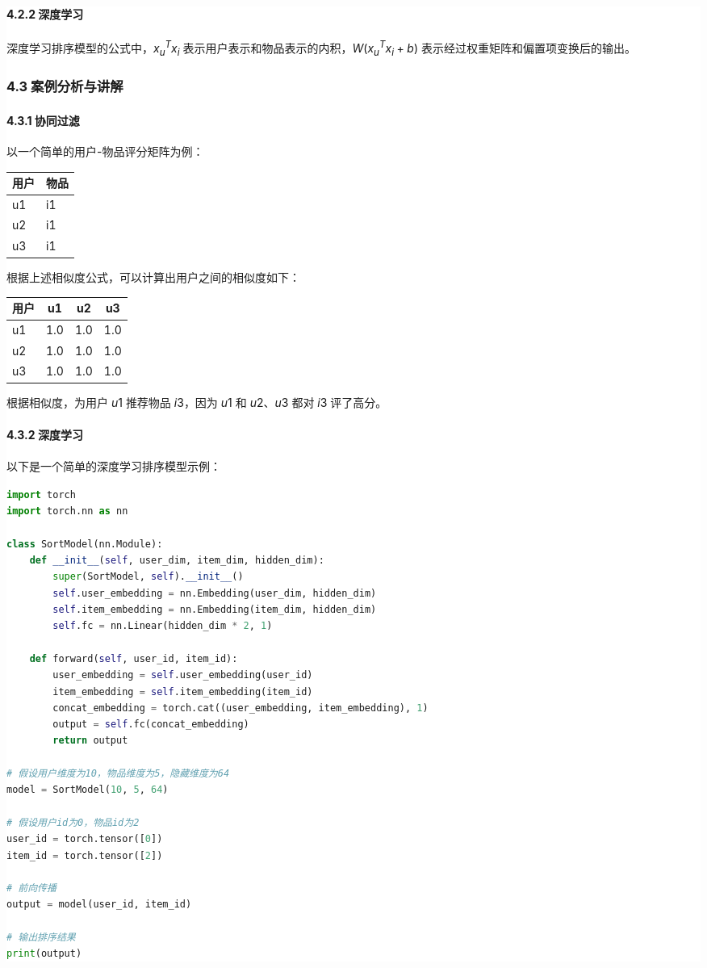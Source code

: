 #### 4.2.2 深度学习

深度学习排序模型的公式中，$x_u^T x_i$ 表示用户表示和物品表示的内积，$W(x_u^T x_i + b)$ 表示经过权重矩阵和偏置项变换后的输出。

### 4.3 案例分析与讲解

#### 4.3.1 协同过滤

以一个简单的用户-物品评分矩阵为例：

| 用户 | 物品 |
|---|---|
| u1 | i1 | i2 | i3 |
| u2 | i1 | i2 | i3 |
| u3 | i1 | i2 | i3 |

根据上述相似度公式，可以计算出用户之间的相似度如下：

| 用户 | u1 | u2 | u3 |
|---|---|---|---|
| u1 | 1.0 | 1.0 | 1.0 |
| u2 | 1.0 | 1.0 | 1.0 |
| u3 | 1.0 | 1.0 | 1.0 |

根据相似度，为用户 $u1$ 推荐物品 $i3$，因为 $u1$ 和 $u2$、$u3$ 都对 $i3$ 评了高分。

#### 4.3.2 深度学习

以下是一个简单的深度学习排序模型示例：

```python
import torch
import torch.nn as nn

class SortModel(nn.Module):
    def __init__(self, user_dim, item_dim, hidden_dim):
        super(SortModel, self).__init__()
        self.user_embedding = nn.Embedding(user_dim, hidden_dim)
        self.item_embedding = nn.Embedding(item_dim, hidden_dim)
        self.fc = nn.Linear(hidden_dim * 2, 1)

    def forward(self, user_id, item_id):
        user_embedding = self.user_embedding(user_id)
        item_embedding = self.item_embedding(item_id)
        concat_embedding = torch.cat((user_embedding, item_embedding), 1)
        output = self.fc(concat_embedding)
        return output

# 假设用户维度为10，物品维度为5，隐藏维度为64
model = SortModel(10, 5, 64)

# 假设用户id为0，物品id为2
user_id = torch.tensor([0])
item_id = torch.tensor([2])

# 前向传播
output = model(user_id, item_id)

# 输出排序结果
print(output)
```
